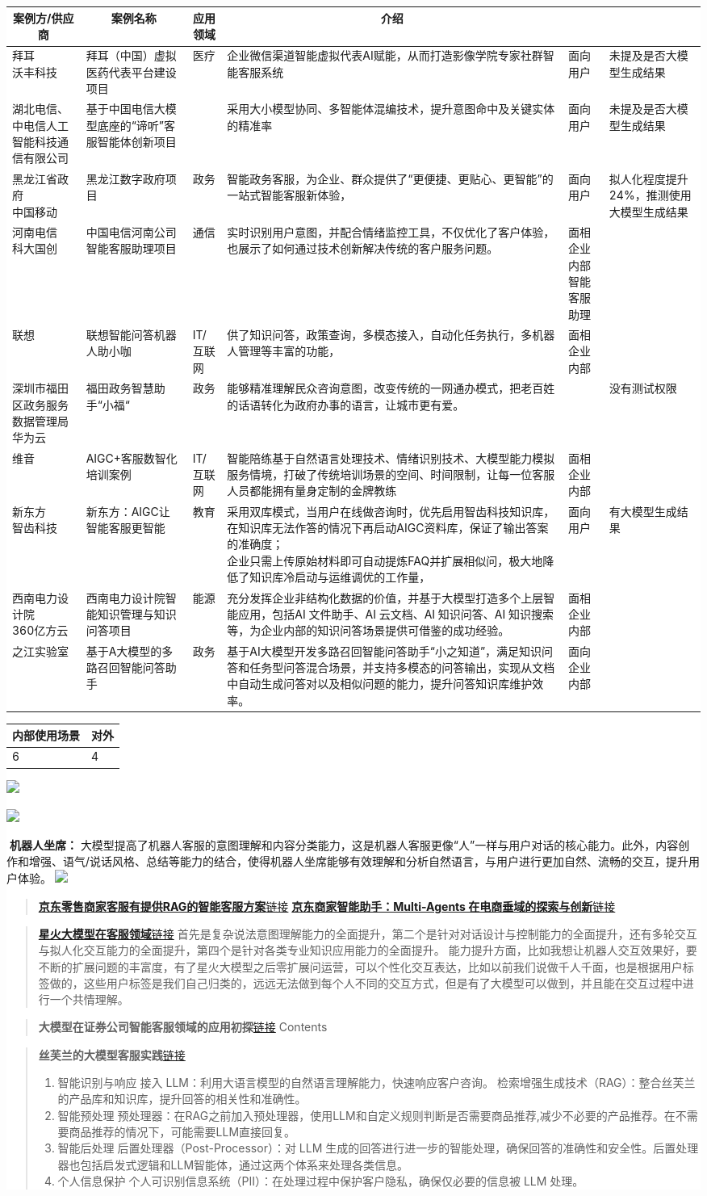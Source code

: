 | 案例方/供应商                  | 案例名称                      | 应用领域   | 介绍                                                                                                                   |                  |                            |
| ------------------------ | ------------------------- | ------ | -------------------------------------------------------------------------------------------------------------------- | ---------------- | -------------------------- |
| 拜耳<br>沃丰科技               | 拜耳（中国）虚拟医药代表平台建设项目        | 医疗     | 企业微信渠道智能虚拟代表AI赋能，从而打造影像学院专家社群智能客服系统                                                                                  | 面向用户             | 未提及是否大模型生成结果               |
| 湖北电信、<br>中电信人工智能科技通信有限公司 | 基于中国电信大模型底座的“谛听”客服智能体创新项目 |        | 采用大小模型协同、多智能体混编技术，提升意图命中及关键实体的精准率                                                                                    | 面向用户             | 未提及是否大模型生成结果               |
| 黑龙江省政府<br>中国移动           | 黑龙江数字政府项目                 | 政务     | 智能政务客服，为企业、群众提供了“更便捷、更贴心、更智能”的一站式智能客服新体验，                                                                            | 面向用户             | 拟人化程度提升24%，推测使用大模型生成结果<br> |
| 河南电信<br>科大国创             | 中国电信河南公司智能客服助理项目          | 通信     | 实时识别用户意图，并配合情绪监控工具，不仅优化了客户体验，也展示了如何通过技术创新解决传统的客户服务问题。                                                                | 面相企业内部<br>智能客服助理 |                            |
| 联想                       | 联想智能问答机器人助小咖              | IT/互联网 | 供了知识问答，政策查询，多模态接入，自动化任务执行，多机器人管理等丰富的功能，                                                                              | 面相企业内部           |                            |
| 深圳市福田区政务服务数据管理局<br>华为云   | 福田政务智慧助手“小福“              | 政务     | 能够精准理解民众咨询意图，改变传统的一网通办模式，把老百姓的话语转化为政府办事的语言，让城市更有爱。                                                                   |                  | 没有测试权限                     |
| 维音                       | AIGC+客服数智化培训案例            | IT/互联网 | 智能陪练基于自然语言处理技术、情绪识别技术、大模型能力模拟服务情境，打破了传统培训场景的空间、时间限制，让每一位客服人员都能拥有量身定制的金牌教练                                            | 面相企业内部           |                            |
| 新东方<br>智齿科技              | 新东方：AIGC让智能客服更智能          | 教育     | 采用双库模式，当用户在线做咨询时，优先启用智齿科技知识库，在知识库无法作答的情况下再启动AIGC资料库，保证了输出答案的准确度；<br>企业只需上传原始材料即可自动提炼FAQ并扩展相似问，极大地降低了知识库冷启动与运维调优的工作量， | 面向用户             | 有大模型生成结果                   |
| 西南电力设计院<br>360亿方云        | 西南电力设计院智能知识管理与知识问答项目      | 能源     | 充分发挥企业非结构化数据的价值，并基于大模型打造多个上层智能应用，包括AI 文件助手、AI 云文档、AI 知识问答、AI 知识搜索等，为企业内部的知识问答场景提供可借鉴的成功经验。                           | 面相企业内部           |                            |
| 之江实验室                    | 基于A大模型的多路召回智能问答助手         | 政务     | 基于AI大模型开发多路召回智能问答助手“小之知道”，满足知识问答和任务型问答混合场景，并支持多模态的问答输出，实现从文档中自动生成问答对以及相似问题的能力，提升问答知识库维护效率。                           | 面向企业内部           |                            |

| 内部使用场景 | 对外  |
| ------ | --- |
| 6      | 4   |
![](https://cdn.jsdelivr.net/gh/lizhe2004/pic-repo@master/imgs/20240514102717.png)



![](https://cdn.jsdelivr.net/gh/lizhe2004/pic-repo@master/imgs/20240514102904.png)


 **机器人坐席：** 大模型提高了机器人客服的意图理解和内容分类能力，这是机器人客服更像“人”一样与用户对话的核心能力。此外，内容创作和增强、语气/说话风格、总结等能力的结合，使得机器人坐席能够有效理解和分析自然语言，与用户进行更加自然、流畅的交互，提升用户体验。
![](https://cdn.jsdelivr.net/gh/lizhe2004/pic-repo@master/imgs/20240514103017.png)




> [**京东零售商家客服有提供RAG的智能客服方案**链接](https://mp.weixin.qq.com/s/vsu14EMOE4k8_NOmym9VEQ)
> [**京东商家智能助手：Multi-Agents 在电商垂域的探索与创新**链接](https://xie.infoq.cn/article/6bf54d63b4f53395e04505589)


> [**星火大模型在客服领域**链接](https://mp.weixin.qq.com/s/AR2yYPhUIUY8jy_sgi1xdg)
> 首先是复杂说法意图理解能力的全面提升，第二个是针对对话设计与控制能力的全面提升，还有多轮交互与拟人化交互能力的全面提升，第四个是针对各类专业知识应用能力的全面提升。
> 能力提升方面，比如我想让机器人交互效果好，要不断的扩展问题的丰富度，有了星火大模型之后零扩展问运营，可以个性化交互表达，比如以前我们说做千人千面，也是根据用户标签做的，这些用户标签是我们自己归类的，远远无法做到每个人不同的交互方式，但是有了大模型可以做到，并且能在交互过程中进行一个共情理解。


> **大模型在证券公司智能客服领域的应用初探**[链接](https://mp.weixin.qq.com/s/88pJptfplJXT-I0DFW-NTg)
> Contents

> **丝芙兰的大模型客服实践**[链接](https://www.woshipm.com/ai/5966917.html)
> 1. 智能识别与响应
接入 LLM：利用大语言模型的自然语言理解能力，快速响应客户咨询。
检索增强生成技术（RAG）：整合丝芙兰的产品库和知识库，提升回答的相关性和准确性。
> 1. 智能预处理
预处理器：在RAG之前加入预处理器，使用LLM和自定义规则判断是否需要商品推荐,减少不必要的产品推荐。在不需要商品推荐的情况下，可能需要LLM直接回复。
> 1. 智能后处理
后置处理器（Post-Processor）：对 LLM 生成的回答进行进一步的智能处理，确保回答的准确性和安全性。后置处理器也包括启发式逻辑和LLM智能体，通过这两个体系来处理各类信息。
> 1. 个人信息保护
个人可识别信息系统（PII）：在处理过程中保护客户隐私，确保仅必要的信息被 LLM 处理。
